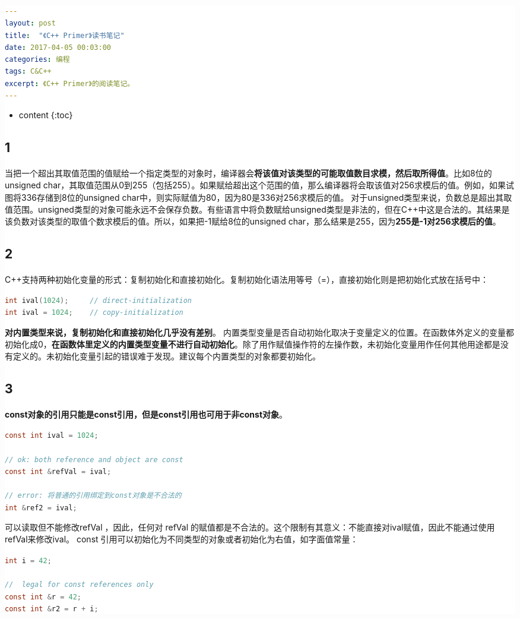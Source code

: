 ```yaml
---
layout: post
title:  "《C++ Primer》读书笔记"
date: 2017-04-05 00:03:00
categories: 编程
tags: C&C++
excerpt: 《C++ Primer》的阅读笔记。
---
```


* content
{:toc}

## 1
当把一个超出其取值范围的值赋给一个指定类型的对象时，编译器会**将该值对该类型的可能取值数目求模，然后取所得值**。比如8位的unsigned char，其取值范围从0到255（包括255）。如果赋给超出这个范围的值，那么编译器将会取该值对256求模后的值。例如，如果试图将336存储到8位的unsigned char中，则实际赋值为80，因为80是336对256求模后的值。
对于unsigned类型来说，负数总是超出其取值范围。unsigned类型的对象可能永远不会保存负数。有些语言中将负数赋给unsigned类型是非法的，但在C++中这是合法的。其结果是该负数对该类型的取值个数求模后的值。所以，如果把-1赋给8位的unsigned char，那么结果是255，因为**255是-1对256求模后的值**。

## 2
C++支持两种初始化变量的形式：复制初始化和直接初始化。复制初始化语法用等号（=），直接初始化则是把初始化式放在括号中：
```c
int ival(1024);     // direct-initialization
int ival = 1024;    // copy-initialization
```
**对内置类型来说，复制初始化和直接初始化几乎没有差别**。
内置类型变量是否自动初始化取决于变量定义的位置。在函数体外定义的变量都初始化成0，**在函数体里定义的内置类型变量不进行自动初始化**。除了用作赋值操作符的左操作数，未初始化变量用作任何其他用途都是没有定义的。未初始化变量引起的错误难于发现。建议每个内置类型的对象都要初始化。

## 3
**const对象的引用只能是const引用，但是const引用也可用于非const对象**。
```c
const int ival = 1024;

// ok: both reference and object are const 
const int &refVal = ival;     

// error: 将普通的引用绑定到const对象是不合法的
int &ref2 = ival;            
```
可以读取但不能修改refVal ，因此，任何对 refVal 的赋值都是不合法的。这个限制有其意义：不能直接对ival赋值，因此不能通过使用refVal来修改ival。
const 引用可以初始化为不同类型的对象或者初始化为右值，如字面值常量：
```c
int i = 42;

//  legal for const references only
const int &r = 42;
const int &r2 = r + i;
```
